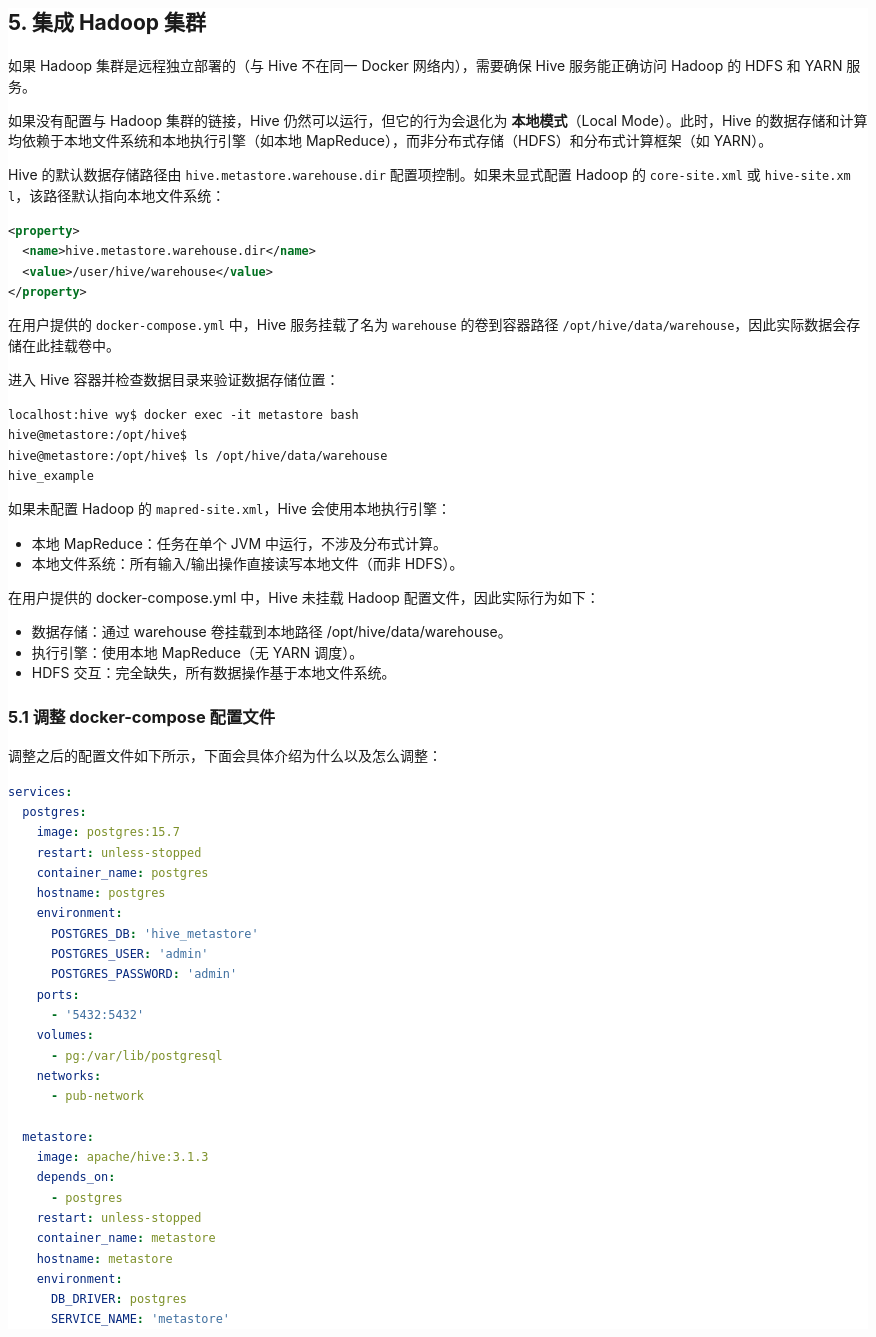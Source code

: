 ## 5. 集成 Hadoop 集群

如果 Hadoop 集群是远程独立部署的（与 Hive 不在同一 Docker 网络内），需要确保 Hive 服务能正确访问 Hadoop 的 HDFS 和 YARN 服务。

如果没有配置与 Hadoop 集群的链接，Hive 仍然可以运行，但它的行为会退化为 **本地模式**（Local Mode）。此时，Hive 的数据存储和计算均依赖于本地文件系统和本地执行引擎（如本地 MapReduce），而非分布式存储（HDFS）和分布式计算框架（如 YARN）。

Hive 的默认数据存储路径由 `hive.metastore.warehouse.dir` 配置项控制。如果未显式配置 Hadoop 的 `core-site.xml` 或 `hive-site.xml`，该路径默认指向本地文件系统：
```xml
<property>
  <name>hive.metastore.warehouse.dir</name>
  <value>/user/hive/warehouse</value>
</property>
```
在用户提供的 `docker-compose.yml` 中，Hive 服务挂载了名为 `warehouse` 的卷到容器路径 `/opt/hive/data/warehouse`，因此实际数据会存储在此挂载卷中。

进入 Hive 容器并检查数据目录来验证数据存储位置：
```
localhost:hive wy$ docker exec -it metastore bash
hive@metastore:/opt/hive$
hive@metastore:/opt/hive$ ls /opt/hive/data/warehouse
hive_example
```
如果未配置 Hadoop 的 `mapred-site.xml`，Hive 会使用本地执行引擎：
- 本地 MapReduce：任务在单个 JVM 中运行，不涉及分布式计算。
- 本地文件系统：所有输入/输出操作直接读写本地文件（而非 HDFS）。


在用户提供的 docker-compose.yml 中，Hive 未挂载 Hadoop 配置文件，因此实际行为如下：
- 数据存储：通过 warehouse 卷挂载到本地路径 /opt/hive/data/warehouse。
- 执行引擎：使用本地 MapReduce（无 YARN 调度）。
- HDFS 交互：完全缺失，所有数据操作基于本地文件系统。

### 5.1 调整 docker-compose 配置文件

调整之后的配置文件如下所示，下面会具体介绍为什么以及怎么调整：
```yaml
services:
  postgres:
    image: postgres:15.7
    restart: unless-stopped
    container_name: postgres
    hostname: postgres
    environment:
      POSTGRES_DB: 'hive_metastore'
      POSTGRES_USER: 'admin'
      POSTGRES_PASSWORD: 'admin'
    ports:
      - '5432:5432'
    volumes:
      - pg:/var/lib/postgresql
    networks:
      - pub-network

  metastore:
    image: apache/hive:3.1.3
    depends_on:
      - postgres
    restart: unless-stopped
    container_name: metastore
    hostname: metastore
    environment:
      DB_DRIVER: postgres
      SERVICE_NAME: 'metastore'
```